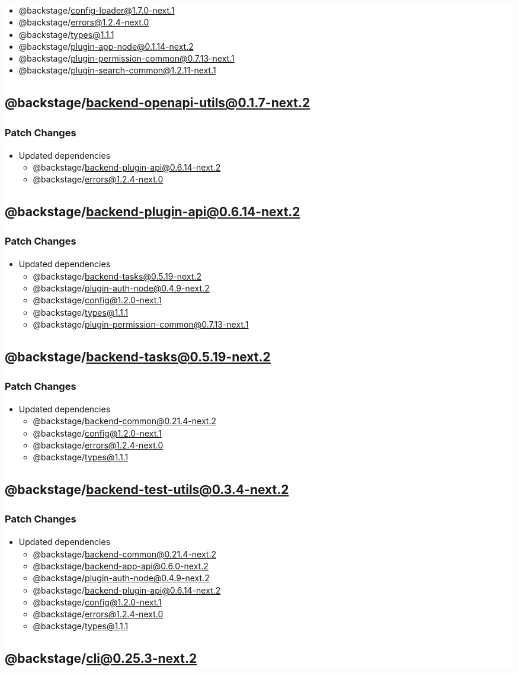   - @backstage/config-loader@1.7.0-next.1
  - @backstage/errors@1.2.4-next.0
  - @backstage/types@1.1.1
  - @backstage/plugin-app-node@0.1.14-next.2
  - @backstage/plugin-permission-common@0.7.13-next.1
  - @backstage/plugin-search-common@1.2.11-next.1

## @backstage/backend-openapi-utils@0.1.7-next.2

### Patch Changes

- Updated dependencies
  - @backstage/backend-plugin-api@0.6.14-next.2
  - @backstage/errors@1.2.4-next.0

## @backstage/backend-plugin-api@0.6.14-next.2

### Patch Changes

- Updated dependencies
  - @backstage/backend-tasks@0.5.19-next.2
  - @backstage/plugin-auth-node@0.4.9-next.2
  - @backstage/config@1.2.0-next.1
  - @backstage/types@1.1.1
  - @backstage/plugin-permission-common@0.7.13-next.1

## @backstage/backend-tasks@0.5.19-next.2

### Patch Changes

- Updated dependencies
  - @backstage/backend-common@0.21.4-next.2
  - @backstage/config@1.2.0-next.1
  - @backstage/errors@1.2.4-next.0
  - @backstage/types@1.1.1

## @backstage/backend-test-utils@0.3.4-next.2

### Patch Changes

- Updated dependencies
  - @backstage/backend-common@0.21.4-next.2
  - @backstage/backend-app-api@0.6.0-next.2
  - @backstage/plugin-auth-node@0.4.9-next.2
  - @backstage/backend-plugin-api@0.6.14-next.2
  - @backstage/config@1.2.0-next.1
  - @backstage/errors@1.2.4-next.0
  - @backstage/types@1.1.1

## @backstage/cli@0.25.3-next.2
